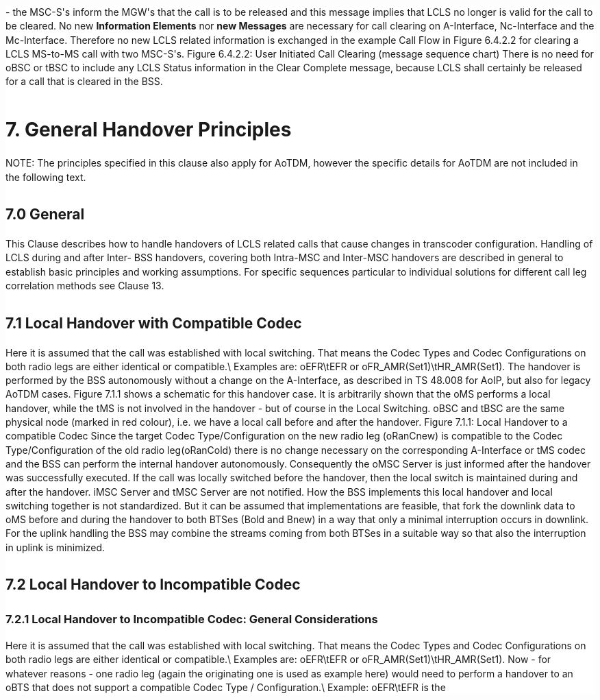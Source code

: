 \- the MSC-S\'s inform the MGW\'s that the call is to be released and this
message implies that LCLS no longer is valid for the call to be cleared.
No new **Information Elements** nor **new Messages** are necessary for call
clearing on A-Interface, Nc-Interface and the Mc-Interface. Therefore no new
LCLS related information is exchanged in the example Call Flow in Figure
6.4.2.2 for clearing a LCLS MS-to-MS call with two MSC-S\'s.
Figure 6.4.2.2: User Initiated Call Clearing (message sequence chart)
There is no need for oBSC or tBSC to include any LCLS Status information in
the Clear Complete message, because LCLS shall certainly be released for a
call that is cleared in the BSS.
# 7\. General Handover Principles
NOTE: The principles specified in this clause also apply for AoTDM, however
the specific details for AoTDM are not included in the following text.
## 7.0 General
This Clause describes how to handle handovers of LCLS related calls that cause
changes in transcoder configuration. Handling of LCLS during and after Inter-
BSS handovers, covering both Intra-MSC and Inter-MSC handovers are described
in general to establish basic principles and working assumptions. For specific
sequences particular to individual solutions for different call leg
correlation methods see Clause 13.
## 7.1 Local Handover with Compatible Codec
Here it is assumed that the call was established with local switching. That
means the Codec Types and Codec Configurations on both radio legs are either
identical or compatible.\ Examples are: oEFR\tEFR or
oFR_AMR(Set1)\tHR_AMR(Set1).
The handover is performed by the BSS autonomously without a change on the
A-Interface, as described in TS 48.008 for AoIP, but also for legacy AoTDM
cases.
Figure 7.1.1 shows a schematic for this handover case. It is arbitrarily shown
that the oMS performs a local handover, while the tMS is not involved in the
handover - but of course in the Local Switching. oBSC and tBSC are the same
physical node (marked in red colour), i.e. we have a local call before and
after the handover.
Figure 7.1.1: Local Handover to a compatible Codec
Since the target Codec Type/Configuration on the new radio leg (oRanCnew) is
compatible to the Codec Type/Configuration of the old radio leg(oRanCold)
there is no change necessary on the corresponding A-Interface or tMS codec and
the BSS can perform the internal handover autonomously. Consequently the oMSC
Server is just informed after the handover was successfully executed. If the
call was locally switched before the handover, then the local switch is
maintained during and after the handover. iMSC Server and tMSC Server are not
notified.
How the BSS implements this local handover and local switching together is not
standardized. But it can be assumed that implementations are feasible, that
fork the downlink data to oMS before and during the handover to both BTSes
(Bold and Bnew) in a way that only a minimal interruption occurs in downlink.
For the uplink handling the BSS may combine the streams coming from both BTSes
in a suitable way so that also the interruption in uplink is minimized.
## 7.2 Local Handover to Incompatible Codec
### 7.2.1 Local Handover to Incompatible Codec: General Considerations
Here it is assumed that the call was established with local switching. That
means the Codec Types and Codec Configurations on both radio legs are either
identical or compatible.\ Examples are: oEFR\tEFR or
oFR_AMR(Set1)\tHR_AMR(Set1).
Now - for whatever reasons - one radio leg (again the originating one is used
as example here) would need to perform a handover to an oBTS that does not
support a compatible Codec Type / Configuration.\ Example: oEFR\tEFR is the